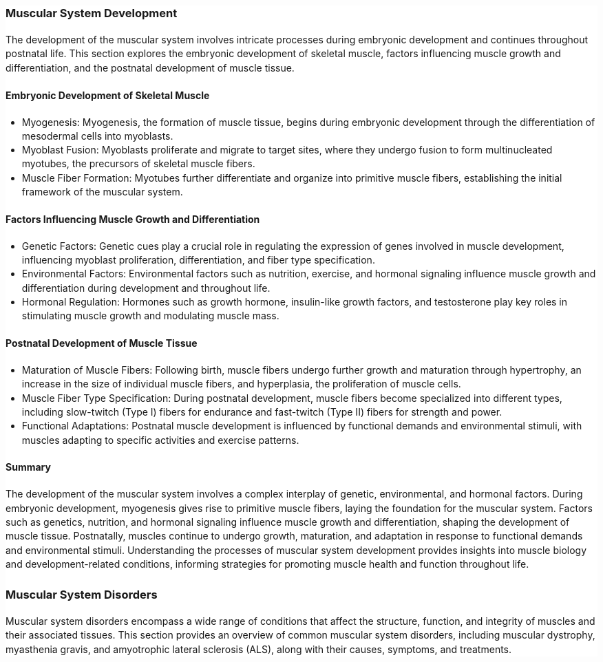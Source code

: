 ### Muscular System Development

The development of the muscular system involves intricate processes during embryonic development and continues throughout postnatal life. This section explores the embryonic development of skeletal muscle, factors influencing muscle growth and differentiation, and the postnatal development of muscle tissue.

#### Embryonic Development of Skeletal Muscle

-   Myogenesis: Myogenesis, the formation of muscle tissue, begins during embryonic development through the differentiation of mesodermal cells into myoblasts.
-   Myoblast Fusion: Myoblasts proliferate and migrate to target sites, where they undergo fusion to form multinucleated myotubes, the precursors of skeletal muscle fibers.
-   Muscle Fiber Formation: Myotubes further differentiate and organize into primitive muscle fibers, establishing the initial framework of the muscular system.

#### Factors Influencing Muscle Growth and Differentiation

-   Genetic Factors: Genetic cues play a crucial role in regulating the expression of genes involved in muscle development, influencing myoblast proliferation, differentiation, and fiber type specification.
-   Environmental Factors: Environmental factors such as nutrition, exercise, and hormonal signaling influence muscle growth and differentiation during development and throughout life.
-   Hormonal Regulation: Hormones such as growth hormone, insulin-like growth factors, and testosterone play key roles in stimulating muscle growth and modulating muscle mass.

#### Postnatal Development of Muscle Tissue

-   Maturation of Muscle Fibers: Following birth, muscle fibers undergo further growth and maturation through hypertrophy, an increase in the size of individual muscle fibers, and hyperplasia, the proliferation of muscle cells.
-   Muscle Fiber Type Specification: During postnatal development, muscle fibers become specialized into different types, including slow-twitch (Type I) fibers for endurance and fast-twitch (Type II) fibers for strength and power.
-   Functional Adaptations: Postnatal muscle development is influenced by functional demands and environmental stimuli, with muscles adapting to specific activities and exercise patterns.

#### Summary

The development of the muscular system involves a complex interplay of genetic, environmental, and hormonal factors. During embryonic development, myogenesis gives rise to primitive muscle fibers, laying the foundation for the muscular system. Factors such as genetics, nutrition, and hormonal signaling influence muscle growth and differentiation, shaping the development of muscle tissue. Postnatally, muscles continue to undergo growth, maturation, and adaptation in response to functional demands and environmental stimuli. Understanding the processes of muscular system development provides insights into muscle biology and development-related conditions, informing strategies for promoting muscle health and function throughout life.

### Muscular System Disorders

Muscular system disorders encompass a wide range of conditions that affect the structure, function, and integrity of muscles and their associated tissues. This section provides an overview of common muscular system disorders, including muscular dystrophy, myasthenia gravis, and amyotrophic lateral sclerosis (ALS), along with their causes, symptoms, and treatments.
